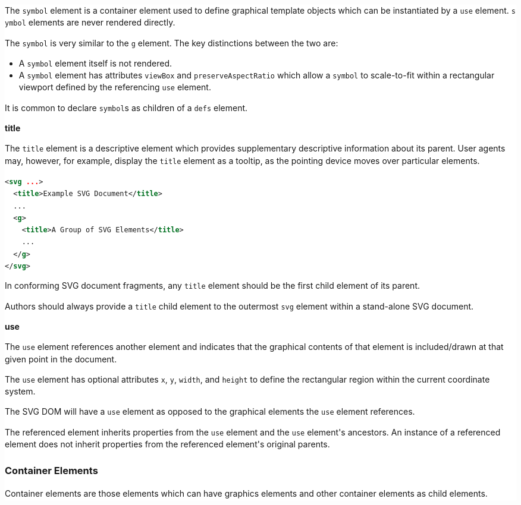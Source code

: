 The `symbol` element is a container element used to define graphical template
objects which can be instantiated by a `use` element.  `symbol` elements are
never rendered directly.

The `symbol` is very similar to the `g` element.  The key distinctions between
the two are:

- A `symbol` element itself is not rendered.
- A `symbol` element has attributes `viewBox` and `preserveAspectRatio` which
  allow a `symbol` to scale-to-fit within a rectangular viewport defined by the
  referencing `use` element.

It is common to declare `symbol`s as children of a `defs` element.

**title**

The `title` element is a descriptive element which provides supplementary
descriptive information about its parent.  User agents may, however, for
example, display the `title` element as a tooltip, as the pointing device moves
over particular elements.

```svg
<svg ...>
  <title>Example SVG Document</title>
  ...
  <g>
    <title>A Group of SVG Elements</title>
    ...
  </g>
</svg>
```

In conforming SVG document fragments, any `title` element should be the first
child element of its parent.

Authors should always provide a `title` child element to the outermost `svg`
element within a stand-alone SVG document.

**use**

The `use` element references another element and indicates that the graphical
contents of that element is included/drawn at that given point in the document.

The `use` element has optional attributes `x`, `y`, `width`, and `height` to
define the rectangular region within the current coordinate system.

The SVG DOM will have a `use` element as opposed to the graphical elements the
`use` element references.

The referenced element inherits properties from the `use` element and the `use`
element's ancestors.  An instance of a referenced element does not inherit
properties from the referenced element's original parents.

### Container Elements

Container elements are those elements which can have graphics elements and other
container elements as child elements.
